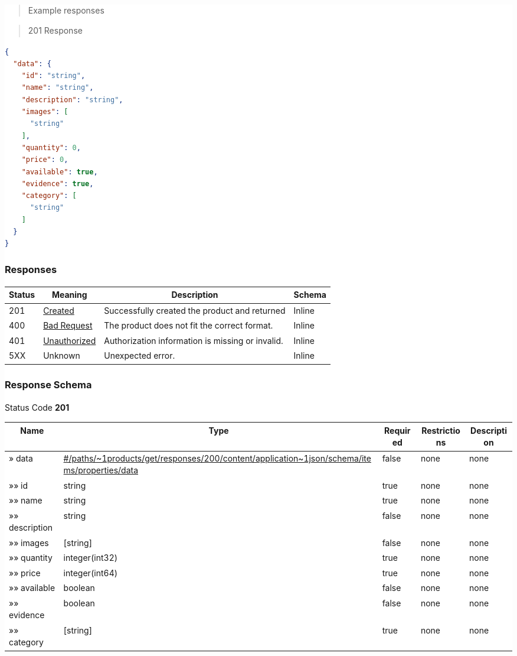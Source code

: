 > Example responses

> 201 Response

```json
{
  "data": {
    "id": "string",
    "name": "string",
    "description": "string",
    "images": [
      "string"
    ],
    "quantity": 0,
    "price": 0,
    "available": true,
    "evidence": true,
    "category": [
      "string"
    ]
  }
}
```

<h3 id="post__products-responses">Responses</h3>

|Status|Meaning|Description|Schema|
|---|---|---|---|
|201|[Created](https://tools.ietf.org/html/rfc7231#section-6.3.2)|Successfully created the product and returned|Inline|
|400|[Bad Request](https://tools.ietf.org/html/rfc7231#section-6.5.1)|The product does not fit the correct format.|Inline|
|401|[Unauthorized](https://tools.ietf.org/html/rfc7235#section-3.1)|Authorization information is missing or invalid.|Inline|
|5XX|Unknown|Unexpected error.|Inline|

<h3 id="post__products-responseschema">Response Schema</h3>

Status Code **201**

|Name|Type|Required|Restrictions|Description|
|---|---|---|---|---|
|» data|[#/paths/~1products/get/responses/200/content/application~1json/schema/items/properties/data](#schema#/paths/~1products/get/responses/200/content/application~1json/schema/items/properties/data)|false|none|none|
|»» id|string|true|none|none|
|»» name|string|true|none|none|
|»» description|string|false|none|none|
|»» images|[string]|false|none|none|
|»» quantity|integer(int32)|true|none|none|
|»» price|integer(int64)|true|none|none|
|»» available|boolean|false|none|none|
|»» evidence|boolean|false|none|none|
|»» category|[string]|true|none|none|
